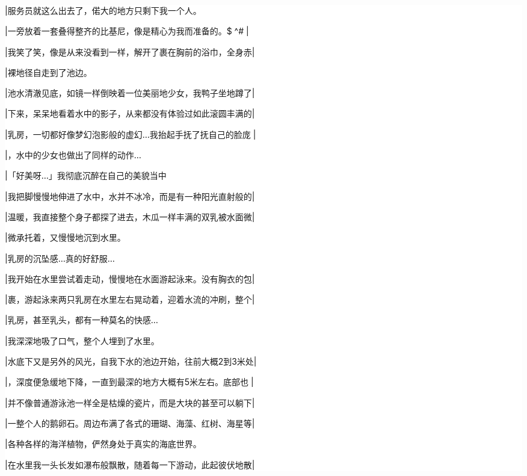 |服务员就这么出去了，偌大的地方只剩下我一个人。

|一旁放着一套叠得整齐的比基尼，像是精心为我而准备的。$ ^# |

|我笑了笑，像是从来没看到一样，解开了裹在胸前的浴巾，全身赤|

|裸地径自走到了池边。

|池水清澈见底，如镜一样倒映着一位美丽地少女，我鸭子坐地蹲了|

|下来，呆呆地看着水中的影子，从来都没有体验过如此滚圆丰满的|

|乳房，一切都好像梦幻泡影般的虚幻…我抬起手抚了抚自己的脸庞 |

|，水中的少女也做出了同样的动作…

|「好美呀…」我彻底沉醉在自己的美貌当中

|我把脚慢慢地伸进了水中，水并不冰冷，而是有一种阳光直射般的|

|温暖，我直接整个身子都探了进去，木瓜一样丰满的双乳被水面微|

|微承托着，又慢慢地沉到水里。

|乳房的沉坠感…真的好舒服…

|我开始在水里尝试着走动，慢慢地在水面游起泳来。没有胸衣的包|

|裹，游起泳来两只乳房在水里左右晃动着，迎着水流的冲刷，整个|

|乳房，甚至乳头，都有一种莫名的快感…

|我深深地吸了口气，整个人埋到了水里。

|水底下又是另外的风光，自我下水的池边开始，往前大概2到3米处|

|，深度便急缓地下降，一直到最深的地方大概有5米左右。底部也 |

|并不像普通游泳池一样全是枯燥的瓷片，而是大块的甚至可以躺下|

|一整个人的鹅卵石。周边布满了各式的珊瑚、海藻、红树、海星等|

|各种各样的海洋植物，俨然身处于真实的海底世界。

|在水里我一头长发如瀑布般飘散，随着每一下游动，此起彼伏地散|
